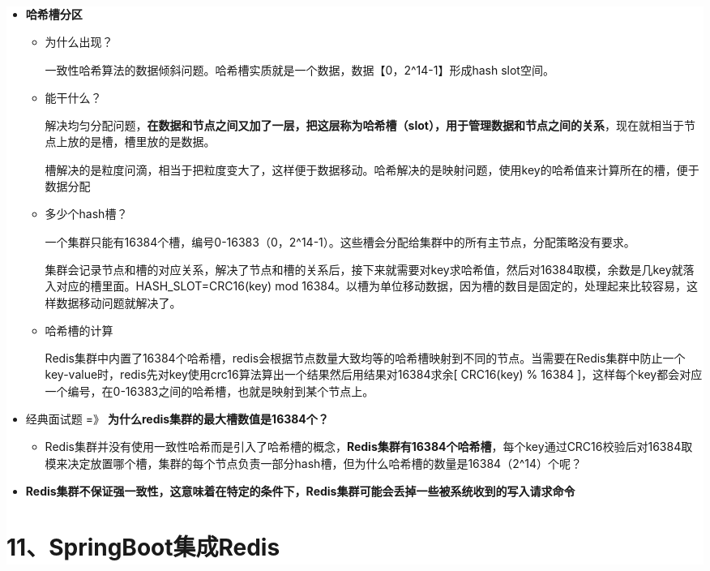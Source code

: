   - **哈希槽分区**

    - 为什么出现？

      一致性哈希算法的数据倾斜问题。哈希槽实质就是一个数据，数据【0，2^14-1】形成hash slot空间。

    - 能干什么？

      解决均匀分配问题，**在数据和节点之间又加了一层，把这层称为哈希槽（slot），用于管理数据和节点之间的关系**，现在就相当于节点上放的是槽，槽里放的是数据。

      槽解决的是粒度问滴，相当于把粒度变大了，这样便于数据移动。哈希解决的是映射问题，使用key的哈希值来计算所在的槽，便于数据分配

    - 多少个hash槽？

      一个集群只能有16384个槽，编号0-16383（0，2^14-1）。这些槽会分配给集群中的所有主节点，分配策略没有要求。

      集群会记录节点和槽的对应关系，解决了节点和槽的关系后，接下来就需要对key求哈希值，然后对16384取模，余数是几key就落入对应的槽里面。HASH_SLOT=CRC16(key) mod 16384。以槽为单位移动数据，因为槽的数目是固定的，处理起来比较容易，这样数据移动问题就解决了。

    - 哈希槽的计算

      Redis集群中内置了16384个哈希槽，redis会根据节点数量大致均等的哈希槽映射到不同的节点。当需要在Redis集群中防止一个key-value时，redis先对key使用crc16算法算出一个结果然后用结果对16384求余[ CRC16(key) % 16384 ]，这样每个key都会对应一个编号，在0-16383之间的哈希槽，也就是映射到某个节点上。

- 经典面试题 =》 **为什么redis集群的最大槽数值是16384个？**

  - Redis集群并没有使用一致性哈希而是引入了哈希槽的概念，**Redis集群有16384个哈希槽**，每个key通过CRC16校验后对16384取模来决定放置哪个槽，集群的每个节点负责一部分hash槽，但为什么哈希槽的数量是16384（2^14）个呢？

- **Redis集群不保证强一致性，这意味着在特定的条件下，Redis集群可能会丢掉一些被系统收到的写入请求命令**





# 11、SpringBoot集成Redis